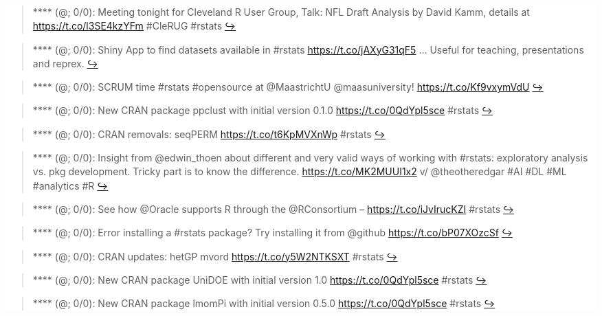 


> **** (@; 0/0): Meeting tonight for Cleveland R User Group, Talk: NFL Draft Analysis by David Kamm, details at https://t.co/l3SE4kzYFm #CleRUG #rstats  [&#8618;](https://twitter.com/dataandme/status/935909452624138240)




> **** (@; 0/0): Shiny App to find datasets available in #rstats https://t.co/jAXyG31qF5 …  Useful for teaching, presentations and reprex.  [&#8618;](https://twitter.com/dataandme/status/935907081072398337)




> **** (@; 0/0): SCRUM time #rstats #opensource at @MaastrichtU @maasuniversity! https://t.co/Kf9vxymVdU  [&#8618;](https://twitter.com/dataandme/status/935903794772238336)




> **** (@; 0/0): New CRAN package ppclust with initial version 0.1.0 https://t.co/0QdYpl5sce #rstats  [&#8618;](https://twitter.com/dataandme/status/935901706906406912)




> **** (@; 0/0): CRAN removals: seqPERM https://t.co/t6KpMVXnWp #rstats  [&#8618;](https://twitter.com/dataandme/status/935901686643724293)




> **** (@; 0/0): Insight from @edwin_thoen about different and very valid ways of working with #rstats: exploratory analysis vs. pkg development. Tricky part is to know the difference. https://t.co/MK2MUUI1x2 
v/ @theotheredgar #AI #DL #ML #analytics #R  [&#8618;](https://twitter.com/dataandme/status/935898833502040066)




> **** (@; 0/0): See how @Oracle supports R through the @RConsortium – https://t.co/iJvIrucKZI #rstats  [&#8618;](https://twitter.com/dataandme/status/935897219072430080)




> **** (@; 0/0): Error installing a #rstats package? Try installing it from @github https://t.co/bP07XOzcSf  [&#8618;](https://twitter.com/dataandme/status/935892311459991553)




> **** (@; 0/0): CRAN updates: hetGP mvord https://t.co/y5W2NTKSXT #rstats  [&#8618;](https://twitter.com/dataandme/status/935886660839133184)




> **** (@; 0/0): New CRAN package UniDOE with initial version 1.0 https://t.co/0QdYpl5sce #rstats  [&#8618;](https://twitter.com/dataandme/status/935886653545242624)




> **** (@; 0/0): New CRAN package lmomPi with initial version 0.5.0 https://t.co/0QdYpl5sce #rstats  [&#8618;](https://twitter.com/dataandme/status/935886620682792960)
